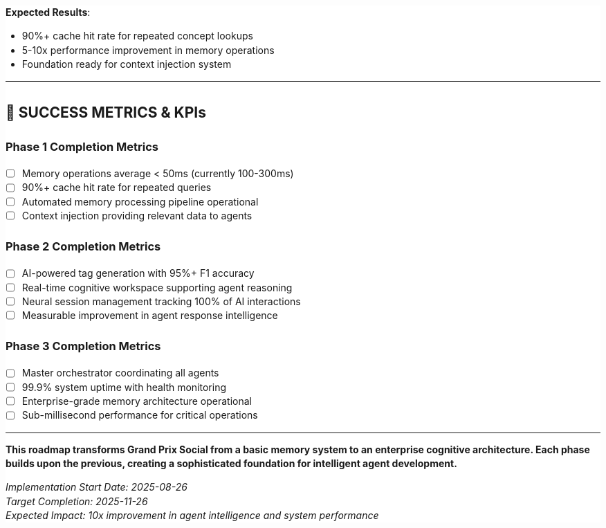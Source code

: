**Expected Results**:
- 90%+ cache hit rate for repeated concept lookups
- 5-10x performance improvement in memory operations
- Foundation ready for context injection system

---

## 🎯 **SUCCESS METRICS & KPIs**

### **Phase 1 Completion Metrics**
- [ ] Memory operations average < 50ms (currently 100-300ms)
- [ ] 90%+ cache hit rate for repeated queries
- [ ] Automated memory processing pipeline operational
- [ ] Context injection providing relevant data to agents

### **Phase 2 Completion Metrics**  
- [ ] AI-powered tag generation with 95%+ F1 accuracy
- [ ] Real-time cognitive workspace supporting agent reasoning
- [ ] Neural session management tracking 100% of AI interactions
- [ ] Measurable improvement in agent response intelligence

### **Phase 3 Completion Metrics**
- [ ] Master orchestrator coordinating all agents
- [ ] 99.9% system uptime with health monitoring
- [ ] Enterprise-grade memory architecture operational
- [ ] Sub-millisecond performance for critical operations

---

**This roadmap transforms Grand Prix Social from a basic memory system to an enterprise cognitive architecture. Each phase builds upon the previous, creating a sophisticated foundation for intelligent agent development.**

*Implementation Start Date: 2025-08-26*  
*Target Completion: 2025-11-26*  
*Expected Impact: 10x improvement in agent intelligence and system performance*
